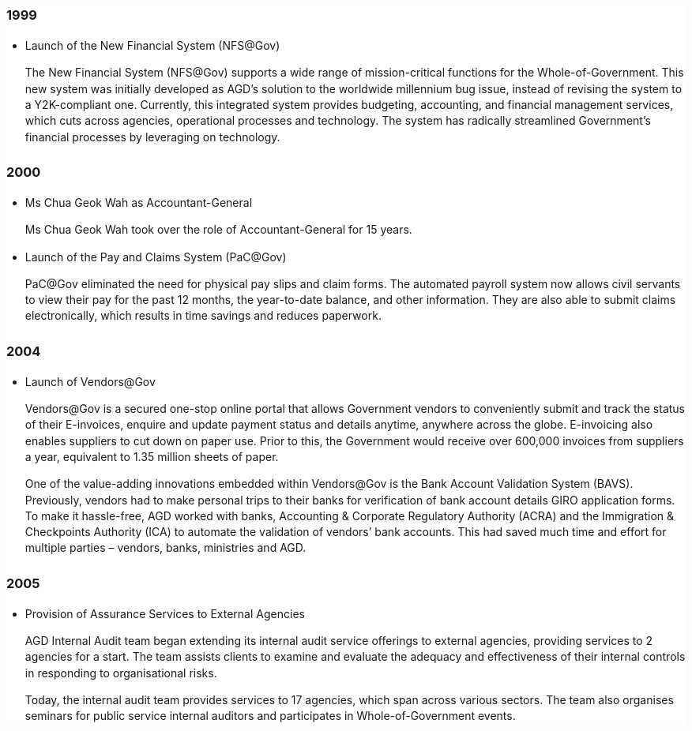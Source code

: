 </li>
</ul>
<h3>1999</h3>
<ul>
<li>
<p>Launch of the New Financial System (NFS@Gov)</p>
<p>The New Financial System (NFS@Gov) supports a wide range of mission-critical
functions for the Whole-of-Government. This new system was initially developed
as AGD’s solution to the worldwide millennium bug issue, instead of revising
the system to a Y2K-compliant one. Currently, this integrated system provides
budgeting, accounting, and financial management services, which cuts across
agencies, operational processes and technology. The system has radically
streamlined Government’s financial processes by leveraging on technology.</p>
</li>
</ul>
<h3>2000</h3>
<ul data-tight="true" class="tight">
<li>
<p>Ms Chua Geok Wah as Accountant-General</p>
<p>Ms Chua Geok Wah took over the role of Accountant-General for 15 years.</p>
<p></p>
</li>
<li>
<p>Launch of the Pay and Claims System (PaC@Gov)</p>
<p></p>
<p>PaC@Gov eliminated the need for physical pay slips and claim forms. The
automated payroll system now allows civil servants to view their pay for
the past 12 months, the year-to-date balance, and other information. They
are also able to submit claims electronically, which results in time savings
and reduces paperwork.</p>
</li>
</ul>
<h3>2004</h3>
<ul>
<li>
<p>Launch of Vendors@Gov</p>
<p>Vendors@Gov is a secured one-stop online portal that allows Government
vendors to conveniently submit and track the status of their E-invoices,
enquire and update payment status and details anytime, anywhere across
the globe. E-invoicing also enables suppliers to cut down on paper use.
Prior to this, the Government would receive over 600,000 invoices from
suppliers a year, equivalent to 1.35 million sheets of paper.</p>
<p>One of the value-adding innovations embedded within Vendors@Gov is the
Bank Account Validation System (BAVS). Previously, vendors had to make
personal trips to their banks for verification of bank account details
GIRO application forms. To make it hassle-free, AGD worked with banks,
Accounting &amp; Corporate Regulatory Authority (ACRA) and the Immigration
&amp; Checkpoints Authority (ICA) to automate the validation of vendors’
bank accounts. This had saved much time and effort for multiple parties
– vendors, banks, ministries and AGD.</p>
</li>
</ul>
<h3>2005</h3>
<ul>
<li>
<p>Provision of Assurance Services to External Agencies</p>
<p>AGD Internal Audit team began extending its internal audit service offerings
to external agencies, providing services to 2 agencies for a start. The
team assists clients to examine and evaluate the adequacy and effectiveness
of their internal controls in responding to organisational risks.</p>
<p>Today, the internal audit team provides services to 17 agencies, which
span across various sectors. The team also organises seminars for public
service internal auditors and participates in Whole-of-Government events.</p>
</li>